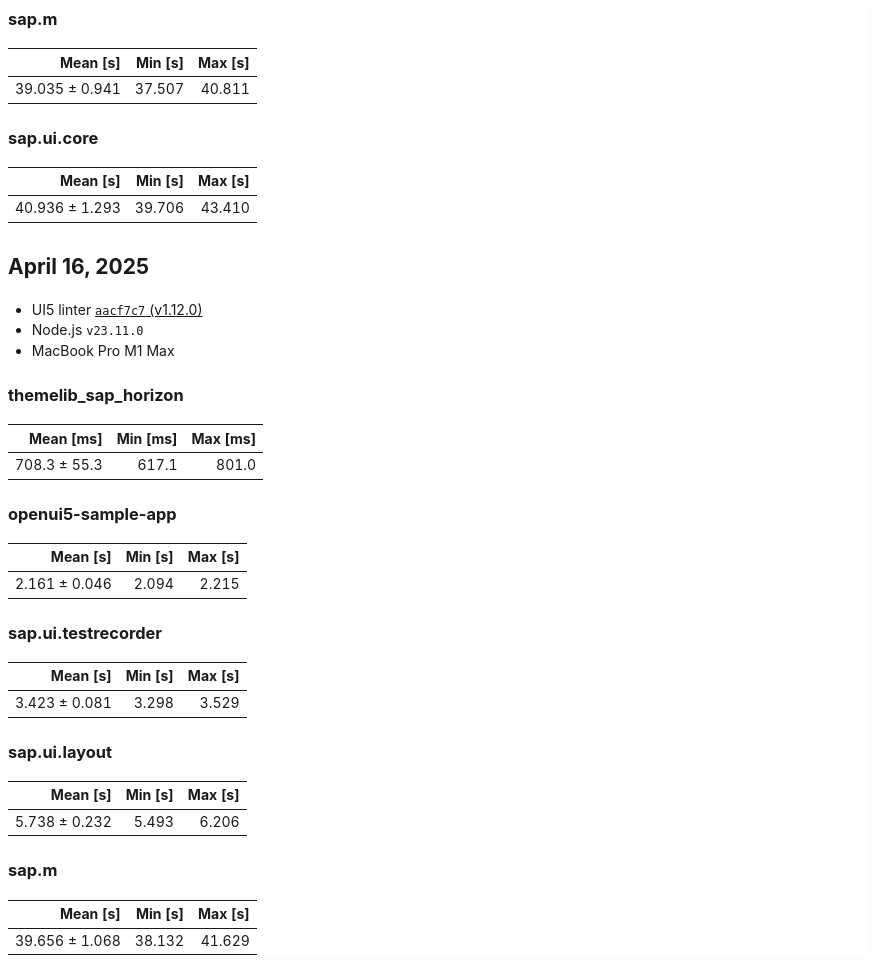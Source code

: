 ### sap.m

| Mean [s] | Min [s] | Max [s] |
|---:|---:|---:|
| 39.035 ± 0.941 | 37.507 | 40.811 |

### sap.ui.core

| Mean [s] | Min [s] | Max [s] |
|---:|---:|---:|
| 40.936 ± 1.293 | 39.706 | 43.410 |

## April 16, 2025

* UI5 linter [`aacf7c7` (v1.12.0)](https://github.com/SAP/ui5-linter/commit/aacf7c792bbea3e2a42d33aa5ad70a7bdf173c6e)
* Node.js `v23.11.0`
* MacBook Pro M1 Max

### themelib_sap_horizon

| Mean [ms] | Min [ms] | Max [ms] |
|---:|---:|---:|
| 708.3 ± 55.3 | 617.1 | 801.0 |

### openui5-sample-app

Mean [s] | Min [s] | Max [s] |
|---:|---:|---:|
| 2.161 ± 0.046 | 2.094 | 2.215 |

### sap.ui.testrecorder

| Mean [s] | Min [s] | Max [s] |
|---:|---:|---:|
| 3.423 ± 0.081 | 3.298 | 3.529 |

### sap.ui.layout

| Mean [s] | Min [s] | Max [s] |
|---:|---:|---:|
| 5.738 ± 0.232 | 5.493 | 6.206 |

### sap.m

| Mean [s] | Min [s] | Max [s] |
|---:|---:|---:|
| 39.656 ± 1.068 | 38.132 | 41.629 |
